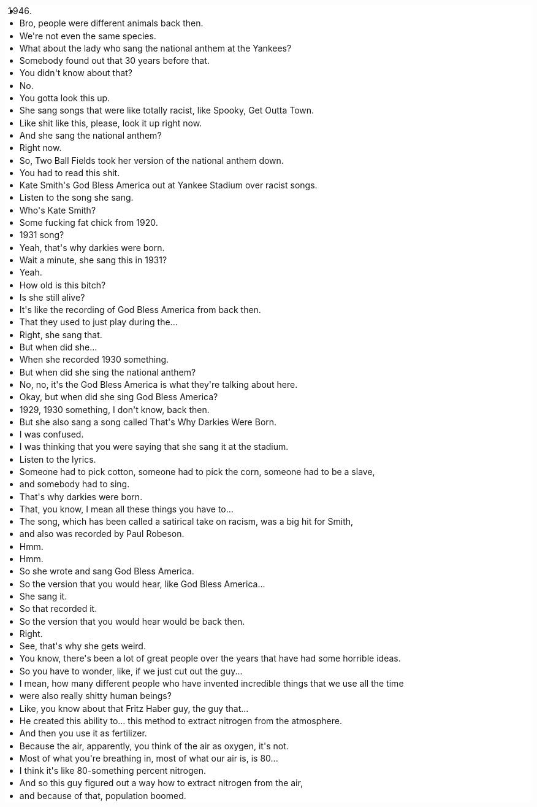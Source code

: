 *  1946.
*  Bro, people were different animals back then.
*  We're not even the same species.
*  What about the lady who sang the national anthem at the Yankees?
*  Somebody found out that 30 years before that.
*  You didn't know about that?
*  No.
*  You gotta look this up.
*  She sang songs that were like totally racist, like Spooky, Get Outta Town.
*  Like shit like this, please, look it up right now.
*  And she sang the national anthem?
*  Right now.
*  So, Two Ball Fields took her version of the national anthem down.
*  You had to read this shit.
*  Kate Smith's God Bless America out at Yankee Stadium over racist songs.
*  Listen to the song she sang.
*  Who's Kate Smith?
*  Some fucking fat chick from 1920.
*  1931 song?
*  Yeah, that's why darkies were born.
*  Wait a minute, she sang this in 1931?
*  Yeah.
*  How old is this bitch?
*  Is she still alive?
*  It's like the recording of God Bless America from back then.
*  That they used to just play during the...
*  Right, she sang that.
*  But when did she...
*  When she recorded 1930 something.
*  But when did she sing the national anthem?
*  No, no, it's the God Bless America is what they're talking about here.
*  Okay, but when did she sing God Bless America?
*  1929, 1930 something, I don't know, back then.
*  But she also sang a song called That's Why Darkies Were Born.
*  I was confused.
*  I was thinking that you were saying that she sang it at the stadium.
*  Listen to the lyrics.
*  Someone had to pick cotton, someone had to pick the corn, someone had to be a slave,
*  and somebody had to sing.
*  That's why darkies were born.
*  That, you know, I mean all these things you have to...
*  The song, which has been called a satirical take on racism, was a big hit for Smith,
*  and also was recorded by Paul Robeson.
*  Hmm.
*  Hmm.
*  So she wrote and sang God Bless America.
*  So the version that you would hear, like God Bless America...
*  She sang it.
*  So that recorded it.
*  So the version that you would hear would be back then.
*  Right.
*  See, that's why she gets weird.
*  You know, there's been a lot of great people over the years that have had some horrible ideas.
*  So you have to wonder, like, if we just cut out the guy...
*  I mean, how many different people who have invented incredible things that we use all the time
*  were also really shitty human beings?
*  Like, you know about that Fritz Haber guy, the guy that...
*  He created this ability to... this method to extract nitrogen from the atmosphere.
*  And then you use it as fertilizer.
*  Because the air, apparently, you think of the air as oxygen, it's not.
*  Most of what you're breathing in, most of what our air is, is 80...
*  I think it's like 80-something percent nitrogen.
*  And so this guy figured out a way how to extract nitrogen from the air,
*  and because of that, population boomed.